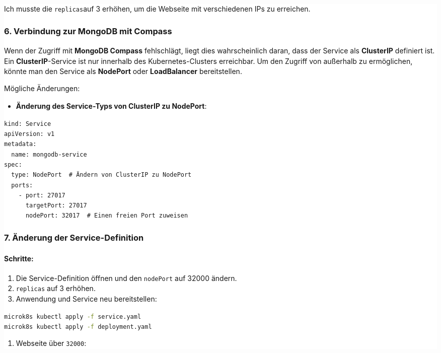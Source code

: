 Ich musste die `replicas`auf 3 erhöhen, um die Webseite mit verschiedenen IPs zu erreichen.

### 6. Verbindung zur MongoDB mit Compass

Wenn der Zugriff mit **MongoDB Compass** fehlschlägt, liegt dies wahrscheinlich daran, dass der Service als **ClusterIP** definiert ist. Ein **ClusterIP**-Service ist nur innerhalb des Kubernetes-Clusters erreichbar. Um den Zugriff von außerhalb zu ermöglichen, könnte man den Service als **NodePort** oder **LoadBalancer** bereitstellen.

Mögliche Änderungen:

- **Änderung des Service-Typs von ClusterIP zu NodePort**:
    

```
kind: Service
apiVersion: v1
metadata:
  name: mongodb-service
spec:
  type: NodePort  # Ändern von ClusterIP zu NodePort
  ports:
    - port: 27017
      targetPort: 27017
      nodePort: 32017  # Einen freien Port zuweisen
```

### 7. Änderung der Service-Definition

#### Schritte:

1. Die Service-Definition öffnen und den `nodePort` auf 32000 ändern.
2. `replicas` auf 3 erhöhen.
3. Anwendung und Service neu bereitstellen:
```bash
microk8s kubectl apply -f service.yaml
microk8s kubectl apply -f deployment.yaml
```
1. Webseite über `32000`: